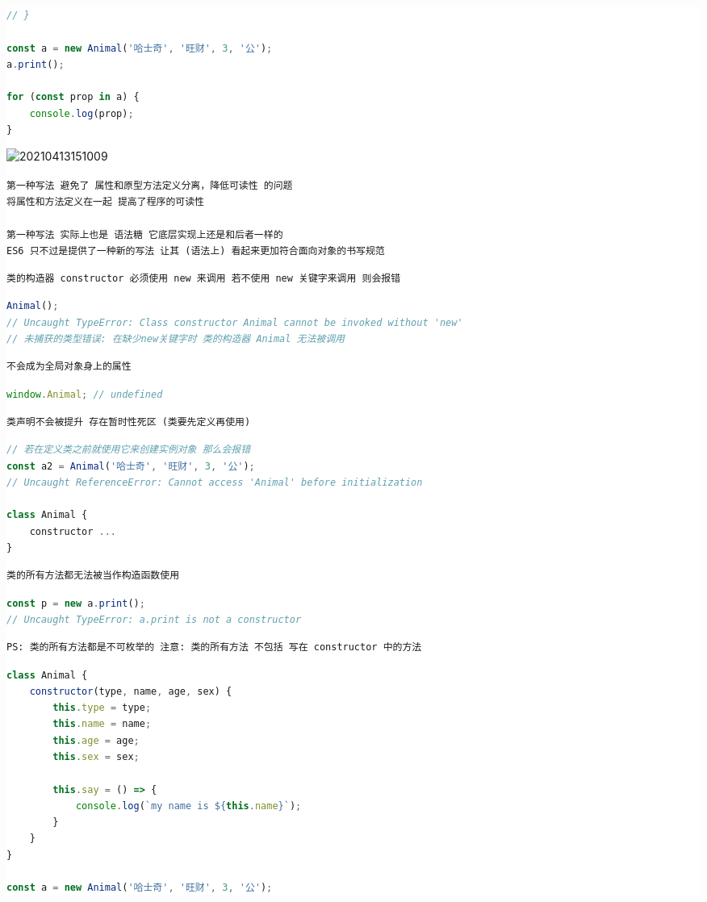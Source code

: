 ```js
// }

const a = new Animal('哈士奇', '旺财', 3, '公');
a.print();

for (const prop in a) {
    console.log(prop);
}
```

![20210413151009](https://cdn.jsdelivr.net/gh/123taojiale/dahuyou_picture@main/blogs/20210413151009.png)

```
第一种写法 避免了 属性和原型方法定义分离，降低可读性 的问题
将属性和方法定义在一起 提高了程序的可读性

第一种写法 实际上也是 语法糖 它底层实现上还是和后者一样的
ES6 只不过是提供了一种新的写法 让其 (语法上) 看起来更加符合面向对象的书写规范
```

`类的构造器 constructor 必须使用 new 来调用 若不使用 new 关键字来调用 则会报错`

```js
Animal();
// Uncaught TypeError: Class constructor Animal cannot be invoked without 'new'
// 未捕获的类型错误: 在缺少new关键字时 类的构造器 Animal 无法被调用
```

`不会成为全局对象身上的属性`

```js
window.Animal; // undefined
```

`类声明不会被提升 存在暂时性死区 (类要先定义再使用)`

```js
// 若在定义类之前就使用它来创建实例对象 那么会报错
const a2 = Animal('哈士奇', '旺财', 3, '公');
// Uncaught ReferenceError: Cannot access 'Animal' before initialization

class Animal {
    constructor ...
}
```

`类的所有方法都无法被当作构造函数使用`

```js
const p = new a.print();
// Uncaught TypeError: a.print is not a constructor
```

`PS: 类的所有方法都是不可枚举的 注意: 类的所有方法 不包括 写在 constructor 中的方法`

```js
class Animal {
    constructor(type, name, age, sex) {
        this.type = type;
        this.name = name;
        this.age = age;
        this.sex = sex;

        this.say = () => {
            console.log(`my name is ${this.name}`);
        }
    }
}

const a = new Animal('哈士奇', '旺财', 3, '公');
```